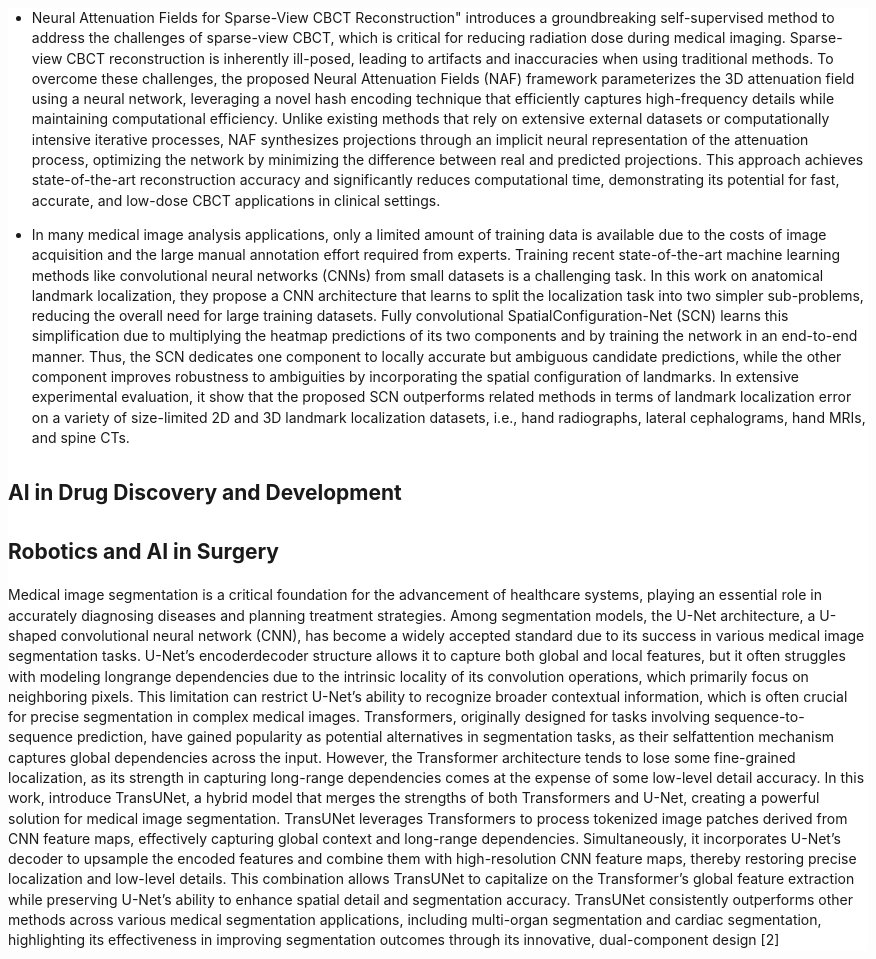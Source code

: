 * Neural Attenuation Fields for Sparse-View CBCT Reconstruction" introduces a groundbreaking self-supervised method to address the challenges of sparse-view CBCT, which is critical for reducing radiation dose during medical imaging. Sparse-view CBCT reconstruction is inherently ill-posed, leading to artifacts and inaccuracies when using traditional methods. To overcome these challenges, the proposed Neural Attenuation Fields (NAF) framework parameterizes the 3D attenuation field using a neural network, leveraging a novel hash encoding technique that efficiently captures high-frequency details while maintaining computational efficiency. Unlike existing methods that rely on extensive external datasets or computationally intensive iterative processes, NAF synthesizes projections through an implicit neural representation of the attenuation process, optimizing the network by minimizing the difference between real and predicted projections. This approach achieves state-of-the-art reconstruction accuracy and significantly reduces computational time, demonstrating its potential for fast, accurate, and low-dose CBCT applications in clinical settings.  

* In many medical image analysis applications, only a limited amount of training data is available due to the costs of image acquisition and the large manual annotation effort required from experts. Training recent state-of-the-art machine learning methods like convolutional neural networks (CNNs) from small datasets is a challenging task. In this work on anatomical landmark localization, they propose a CNN architecture that learns to split the localization task into two simpler sub-problems, reducing the overall need for large training datasets. Fully convolutional SpatialConfiguration-Net (SCN) learns this simplification due to multiplying the heatmap predictions of its two components and by training the network in an end-to-end manner. Thus, the SCN dedicates one component to locally accurate but ambiguous candidate predictions, while the other component improves robustness to ambiguities by incorporating the spatial configuration of landmarks. In extensive experimental evaluation, it show that the proposed SCN outperforms related methods in terms of landmark localization error on a variety of size-limited 2D and 3D landmark localization datasets, i.e., hand radiographs, lateral cephalograms, hand MRIs, and spine CTs.

<h2>AI in Drug Discovery and Development </h2> 

<h2> Robotics and AI in Surgery </h2>
Medical image segmentation is a critical foundation for the advancement of healthcare systems, playing an
essential role in accurately diagnosing diseases and planning treatment strategies. Among segmentation models, the U-Net architecture, a U-shaped convolutional neural network (CNN), has become a widely accepted standard due to its success in various medical image segmentation tasks. U-Net’s encoderdecoder structure allows it to capture both global and local features, but it often struggles with modeling longrange dependencies due to the intrinsic locality of its
convolution operations, which primarily focus on neighboring pixels. This limitation can restrict U-Net’s
ability to recognize broader contextual information, which is often crucial for precise segmentation in
complex medical images. Transformers, originally designed for tasks involving sequence-to-sequence
prediction, have gained popularity as potential alternatives in segmentation tasks, as their selfattention mechanism captures global dependencies
across the input. However, the Transformer architecture tends to lose some fine-grained
localization, as its strength in capturing long-range dependencies comes at the expense of some low-level
detail accuracy. In this work, introduce TransUNet, a hybrid model that merges the strengths of both Transformers and U-Net, creating a powerful solution
for medical image segmentation. TransUNet leverages Transformers to process tokenized image patches
derived from CNN feature maps, effectively capturing global context and long-range dependencies.
Simultaneously, it incorporates U-Net’s decoder to upsample the encoded features and combine them
with high-resolution CNN feature maps, thereby restoring precise localization and low-level details. This
combination allows TransUNet to capitalize on the Transformer’s global feature extraction while
preserving U-Net’s ability to enhance spatial detail and segmentation accuracy. TransUNet consistently
outperforms other methods across various medical segmentation applications, including multi-organ
segmentation and cardiac segmentation, highlighting its effectiveness in improving segmentation outcomes through its innovative, dual-component design [2]
